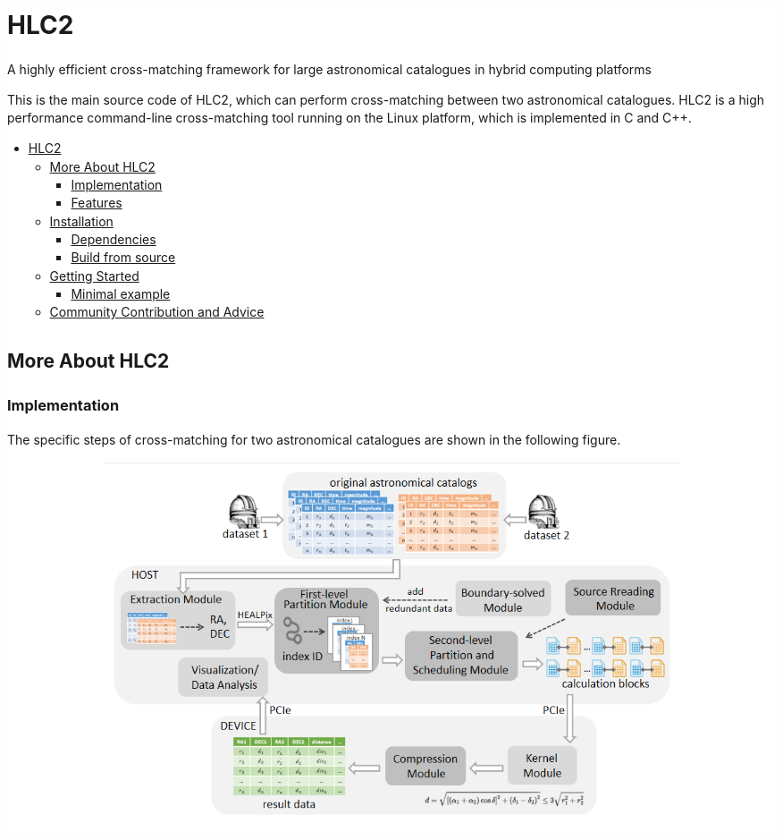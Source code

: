 # HLC2
A highly efficient cross-matching framework for large astronomical catalogues in hybrid computing platforms

This is the main source code of HLC2, which can perform cross-matching between two astronomical catalogues. HLC2 is a high performance command-line cross-matching tool running on the Linux platform, which is implemented in C and C++.


- [HLC2](#hcgrid)
  * [More About HLC2](#more-about-hcgrid)
    + [Implementation](#implementation)
    + [Features](#features)
  * [Installation](#installation)
    + [Dependencies](#dependencies)
    + [Build from source](#build-from-source)
  * [Getting Started](#getting-started)
    + [Minimal example](#minimal-example)
  * [Community Contribution and Advice](#community-contribution-and-advice)



## More About HLC2


### Implementation

The specific steps of cross-matching for two astronomical catalogues are shown in the following figure. 

<P align="center"><img src=figs/architecture_and_workflow_of_HLC2.png hidth="50%" width="75%"></img></p>
